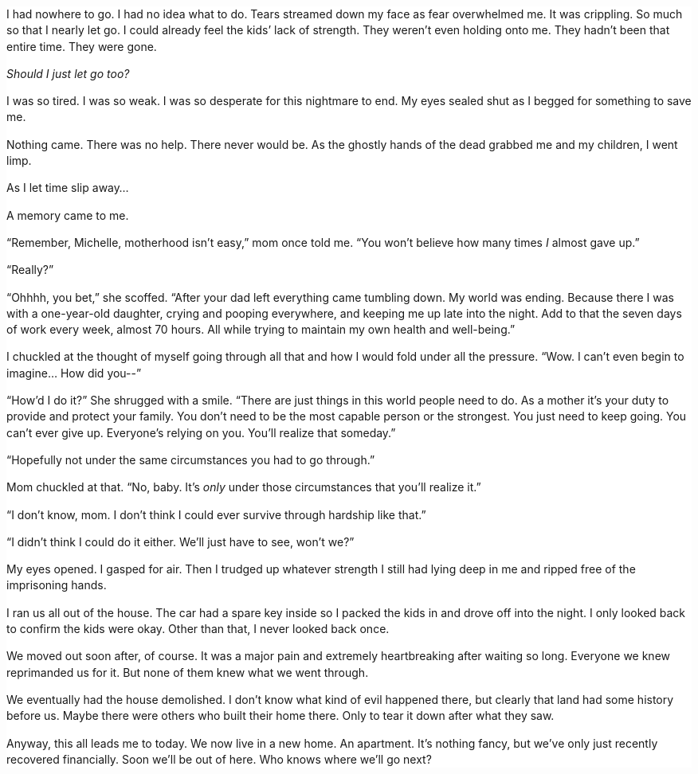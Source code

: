 I had nowhere to go. I had no idea what to do. Tears streamed down my face as fear overwhelmed me. It was crippling. So much so that I nearly let go. I could already feel the kids’ lack of strength. They weren’t even holding onto me. They hadn’t been that entire time. They were gone.

*Should I just let go too?* 

I was so tired. I was so weak. I was so desperate for this nightmare to end. My eyes sealed shut as I begged for something to save me.

Nothing came. There was no help. There never would be. As the ghostly hands of the dead grabbed me and my children, I went limp.

As I let time slip away…

A memory came to me. 

“Remember, Michelle, motherhood isn’t easy,” mom once told me. “You won’t believe how many times *I* almost gave up.”

“Really?”

“Ohhhh, you bet,” she scoffed. “After your dad left everything came tumbling down. My world was ending. Because there I was with a one-year-old daughter, crying and pooping everywhere, and keeping me up late into the night. Add to that the seven days of work every week, almost 70 hours. All while trying to maintain my own health and well-being.”

I chuckled at the thought of myself going through all that and how I would fold under all the pressure. “Wow. I can’t even begin to imagine… How did you--” 

“How’d I do it?” She shrugged with a smile. “There are just things in this world people need to do. As a mother it’s your duty to provide and protect your family. You don’t need to be the most capable person or the strongest. You just need to keep going. You can’t ever give up. Everyone’s relying on you. You’ll realize that someday.”

“Hopefully not under the same circumstances you had to go through.”

Mom chuckled at that. “No, baby. It’s *only* under those circumstances that you’ll realize it.”

“I don’t know, mom. I don’t think I could ever survive through hardship like that.”

“I didn’t think I could do it either. We’ll just have to see, won’t we?”

My eyes opened. I gasped for air. Then I trudged up whatever strength I still had lying deep in me and ripped free of the imprisoning hands. 

I ran us all out of the house. The car had a spare key inside so I packed the kids in and drove off into the night. I only looked back to confirm the kids were okay. Other than that, I never looked back once. 

We moved out soon after, of course. It was a major pain and extremely heartbreaking after waiting so long. Everyone we knew reprimanded us for it. But none of them knew what we went through.

We eventually had the house demolished. I don’t know what kind of evil happened there, but clearly that land had some history before us. Maybe there were others who built their home there. Only to tear it down after what they saw. 

Anyway, this all leads me to today. We now live in a new home. An apartment. It’s nothing fancy, but we’ve only just recently recovered financially. Soon we’ll be out of here. Who knows where we’ll go next?

